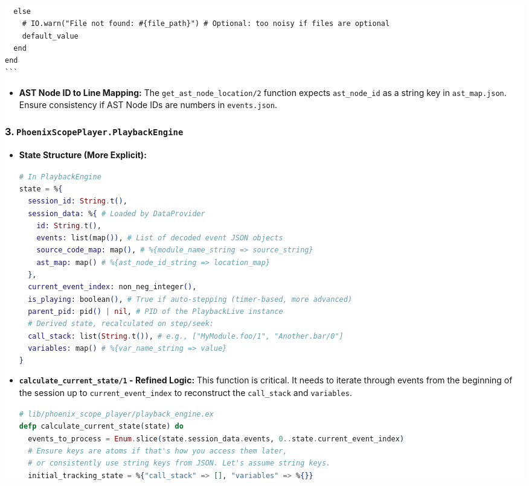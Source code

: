       else
        # IO.warn("File not found: #{file_path}") # Optional: too noisy if files are optional
        default_value
      end
    end
    ```
*   **AST Node ID to Line Mapping:** The `get_ast_node_location/2` function expects `ast_node_id` as a string key in `ast_map.json`. Ensure consistency if AST Node IDs are numbers in `events.json`.

### 3. `PhoenixScopePlayer.PlaybackEngine`

*   **State Structure (More Explicit):**
    ```elixir
    # In PlaybackEngine
    state = %{
      session_id: String.t(),
      session_data: %{ # Loaded by DataProvider
        id: String.t(),
        events: list(map()), # List of decoded event JSON objects
        source_code_map: map(), # %{module_name_string => source_string}
        ast_map: map() # %{ast_node_id_string => location_map}
      },
      current_event_index: non_neg_integer(),
      is_playing: boolean(), # True if auto-stepping (timer-based, more advanced)
      parent_pid: pid() | nil, # PID of the PlaybackLive instance
      # Derived state, recalculated on step/seek:
      call_stack: list(String.t()), # e.g., ["MyModule.foo/1", "Another.bar/0"]
      variables: map() # %{var_name_string => value}
    }
    ```
*   **`calculate_current_state/1` - Refined Logic:**
    This function is critical. It needs to iterate through events from the beginning of the session up to `current_event_index` to reconstruct the `call_stack` and `variables`.
    ```elixir
    # lib/phoenix_scope_player/playback_engine.ex
    defp calculate_current_state(state) do
      events_to_process = Enum.slice(state.session_data.events, 0..state.current_event_index)
      # Ensure keys are atoms if that's how you access them later,
      # or consistently use string keys from JSON. Let's assume string keys.
      initial_tracking_state = %{"call_stack" => [], "variables" => %{}}
